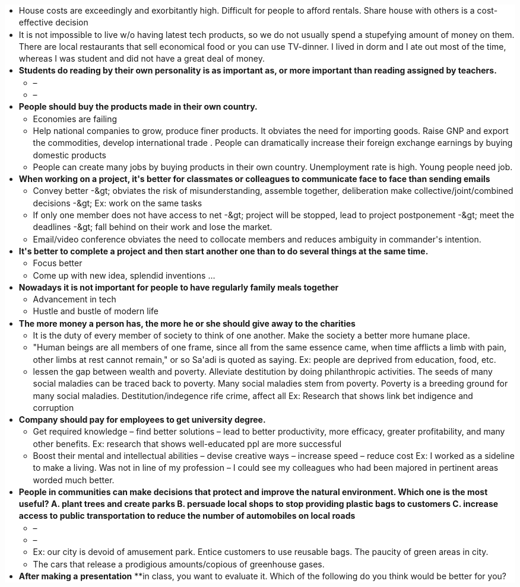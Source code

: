   - House costs are exceedingly and exorbitantly high. Difficult for people to afford rentals. Share house with others is a cost-effective decision
  - It is not impossible to live w/o having latest tech products, so we do not usually spend a stupefying amount of money on them. There are local restaurants that sell economical food or you can use TV-dinner. I lived in dorm and I ate out most of the time, whereas I was student and did not have a great deal of money.
- **Students do reading by their own personality is as important as, or more important
 than reading assigned by teachers.**
  - –
  - –
- **People should buy the products made in their own country.**
  - Economies are failing
  - Help national companies to grow, produce finer products. It obviates the need for importing goods. Raise GNP and export the commodities, develop international trade . People can dramatically increase their foreign exchange earnings by buying domestic products
  - People can create many jobs by buying products in their own country. Unemployment rate is high. Young people need job.
- **When working on a project, it&#39;s better for classmates or colleagues to communicate
 face to face than sending emails**
  - Convey better -\&gt; obviates the risk of misunderstanding, assemble together, deliberation make collective/joint/combined decisions -\&gt; Ex: work on the same tasks
  - If only one member does not have access to net -\&gt; project will be stopped, lead to project postponement -\&gt; meet the deadlines -\&gt; fall behind on their work and lose the market.
  - Email/video conference obviates the need to collocate members and reduces ambiguity in commander&#39;s intention.
- **It&#39;s better to complete a project and then start another one than to do several things at
 the same time.**
  - Focus better
  - Come up with new idea, splendid inventions …
- **Nowadays it is not important for people to have regularly family meals together**
  - Advancement in tech
  - Hustle and bustle of modern life
- **The more money a person has, the more he or she should give away to the charities**
  - It is the duty of every member of society to think of one another. Make the society a better more humane place.
  - &quot;Human beings are all members of one frame,
 since all from the same essence came,
 when time afflicts a limb with pain,
 other limbs at rest cannot remain,&quot; or so Sa&#39;adi is quoted as saying.
 Ex: people are deprived from education, food, etc.
  - lessen the gap between wealth and poverty. Alleviate destitution by doing philanthropic activities. The seeds of many social maladies can be traced back to poverty. Many social maladies stem from poverty. Poverty is a breeding ground for many social maladies. Destitution/indegence rife crime, affect all Ex: Research that shows link bet indigence and corruption
- **Company should pay for employees to get university degree.**
  - Get required knowledge – find better solutions – lead to better productivity, more efficacy, greater profitability, and many other benefits. Ex: research that shows well-educated ppl are more successful
  - Boost their mental and intellectual abilities – devise creative ways – increase speed – reduce cost Ex: I worked as a sideline to make a living. Was not in line of my profession – I could see my colleagues who had been majored in pertinent areas worded much better.
- **People in communities can make decisions that protect and improve the natural
 environment. Which one is the most useful?
 A. plant trees and create parks
 B. persuade local shops to stop providing plastic bags to customers
 C. increase access to public transportation to reduce the number of automobiles on
 local roads**
  - –
  - –
  - Ex: our city is devoid of amusement park. Entice customers to use reusable bags. The paucity of green areas in city.
  - The cars that release a prodigious amounts/copious of greenhouse gases.
- **After making a**  **presentation** **in class, you want to evaluate it. Which of the following do you think would be better for you?